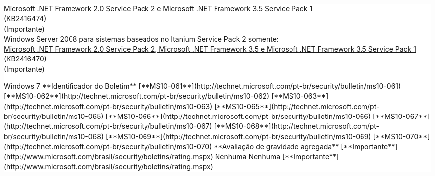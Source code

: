 [Microsoft .NET Framework 2.0 Service Pack 2 e Microsoft .NET Framework 3.5 Service Pack 1](http://www.microsoft.com/downloads/details.aspx?familyid=ac1c77df-34d5-48d4-9a9d-33dc017ffe93)  
(KB2416474)  
(Importante)  
Windows Server 2008 para sistemas baseados no Itanium Service Pack 2 somente:  
[Microsoft .NET Framework 2.0 Service Pack 2, Microsoft .NET Framework 3.5 e Microsoft .NET Framework 3.5 Service Pack 1](http://www.microsoft.com/downloads/details.aspx?familyid=45aa5666-3454-443c-a224-2076215fef04)  
(KB2416470)  
(Importante)
</td>
</tr>
<tr>
<th colspan="10">
Windows 7
</th>
</tr>
<tr>
<td style="border:1px solid black;">
**Identificador do Boletim**
</td>
<td style="border:1px solid black;">
[**MS10-061**](http://technet.microsoft.com/pt-br/security/bulletin/ms10-061)
</td>
<td style="border:1px solid black;">
[**MS10-062**](http://technet.microsoft.com/pt-br/security/bulletin/ms10-062)
</td>
<td style="border:1px solid black;">
[**MS10-063**](http://technet.microsoft.com/pt-br/security/bulletin/ms10-063)
</td>
<td style="border:1px solid black;">
[**MS10-065**](http://technet.microsoft.com/pt-br/security/bulletin/ms10-065)
</td>
<td style="border:1px solid black;">
[**MS10-066**](http://technet.microsoft.com/pt-br/security/bulletin/ms10-066)
</td>
<td style="border:1px solid black;">
[**MS10-067**](http://technet.microsoft.com/pt-br/security/bulletin/ms10-067)
</td>
<td style="border:1px solid black;">
[**MS10-068**](http://technet.microsoft.com/pt-br/security/bulletin/ms10-068)
</td>
<td style="border:1px solid black;">
[**MS10-069**](http://technet.microsoft.com/pt-br/security/bulletin/ms10-069)
</td>
<td style="border:1px solid black;">
[**MS10-070**](http://technet.microsoft.com/pt-br/security/bulletin/ms10-070)
</td>
</tr>
<tr class="alternateRow">
<td style="border:1px solid black;">
**Avaliação de gravidade agregada**
</td>
<td style="border:1px solid black;">
[**Importante**](http://www.microsoft.com/brasil/security/boletins/rating.mspx)
</td>
<td style="border:1px solid black;">
Nenhuma
</td>
<td style="border:1px solid black;">
Nenhuma
</td>
<td style="border:1px solid black;">
[**Importante**](http://www.microsoft.com/brasil/security/boletins/rating.mspx)